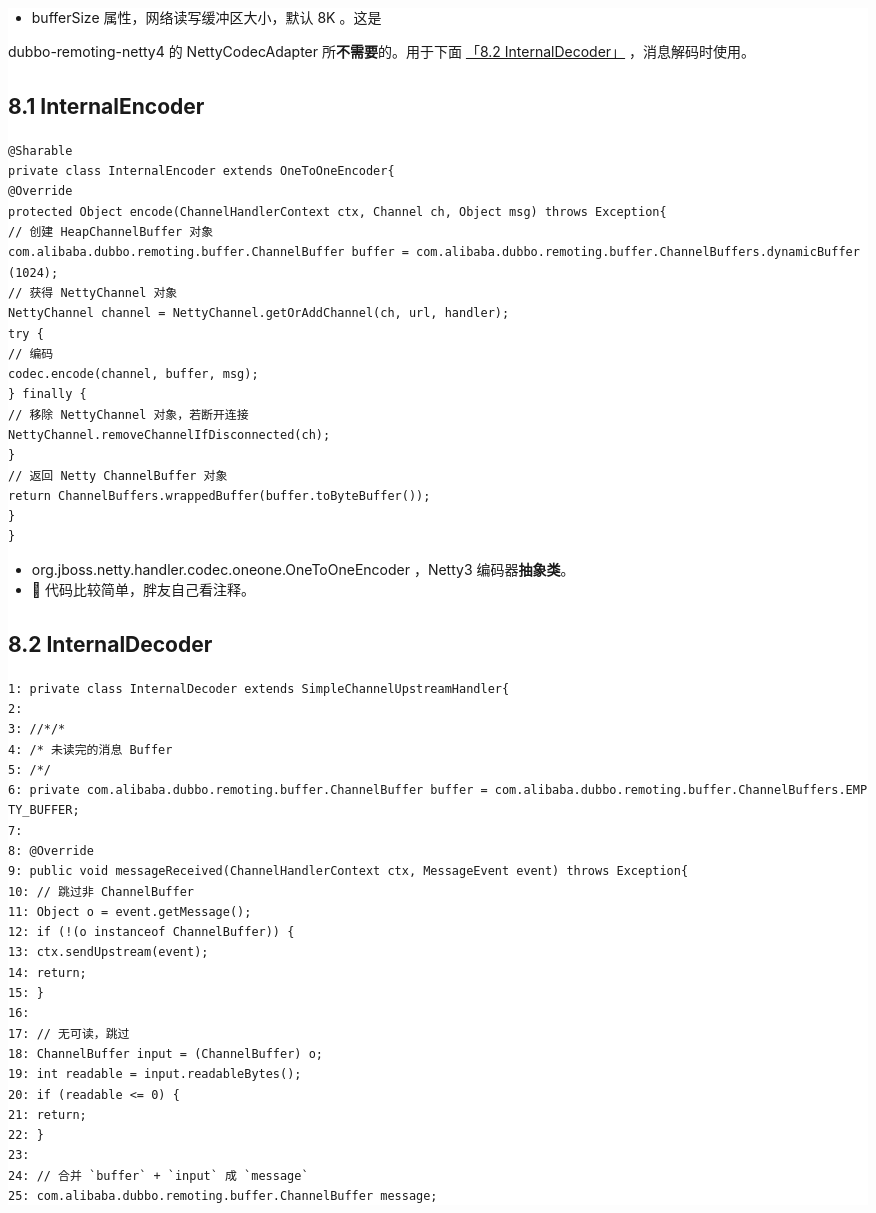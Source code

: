 * bufferSize
属性，网络读写缓冲区大小，默认 8K 。这是

dubbo-remoting-netty4
的 NettyCodecAdapter 所**不需要**的。用于下面 [「8.2 InternalDecoder」](http://svip.iocoder.cn/Dubbo/remoting-impl-netty3/) ，消息解码时使用。

## 8.1 InternalEncoder

```
@Sharable
private class InternalEncoder extends OneToOneEncoder{
@Override
protected Object encode(ChannelHandlerContext ctx, Channel ch, Object msg) throws Exception{
// 创建 HeapChannelBuffer 对象
com.alibaba.dubbo.remoting.buffer.ChannelBuffer buffer = com.alibaba.dubbo.remoting.buffer.ChannelBuffers.dynamicBuffer(1024);
// 获得 NettyChannel 对象
NettyChannel channel = NettyChannel.getOrAddChannel(ch, url, handler);
try {
// 编码
codec.encode(channel, buffer, msg);
} finally {
// 移除 NettyChannel 对象，若断开连接
NettyChannel.removeChannelIfDisconnected(ch);
}
// 返回 Netty ChannelBuffer 对象
return ChannelBuffers.wrappedBuffer(buffer.toByteBuffer());
}
}
```

* org.jboss.netty.handler.codec.oneone.OneToOneEncoder
，Netty3 编码器**抽象类**。
* 🙂 代码比较简单，胖友自己看注释。

## 8.2 InternalDecoder

```
1: private class InternalDecoder extends SimpleChannelUpstreamHandler{
2:
3: //*/*
4: /* 未读完的消息 Buffer
5: /*/
6: private com.alibaba.dubbo.remoting.buffer.ChannelBuffer buffer = com.alibaba.dubbo.remoting.buffer.ChannelBuffers.EMPTY_BUFFER;
7:
8: @Override
9: public void messageReceived(ChannelHandlerContext ctx, MessageEvent event) throws Exception{
10: // 跳过非 ChannelBuffer
11: Object o = event.getMessage();
12: if (!(o instanceof ChannelBuffer)) {
13: ctx.sendUpstream(event);
14: return;
15: }
16:
17: // 无可读，跳过
18: ChannelBuffer input = (ChannelBuffer) o;
19: int readable = input.readableBytes();
20: if (readable <= 0) {
21: return;
22: }
23:
24: // 合并 `buffer` + `input` 成 `message`
25: com.alibaba.dubbo.remoting.buffer.ChannelBuffer message;
```